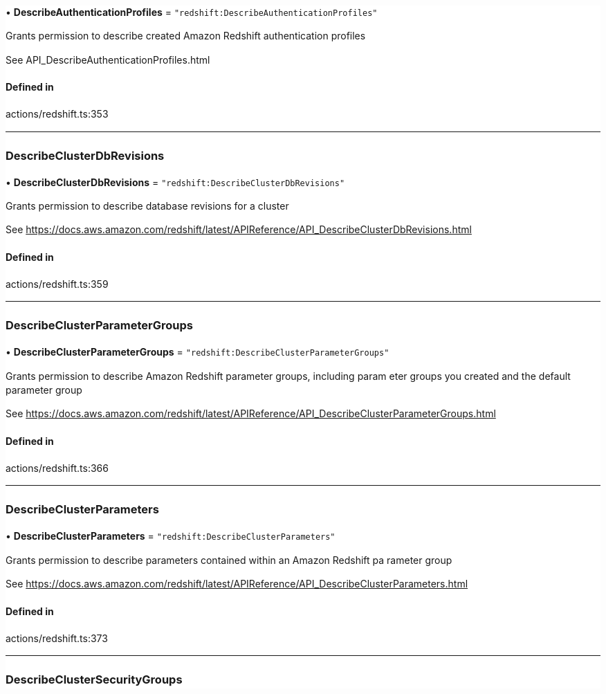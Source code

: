 • **DescribeAuthenticationProfiles** = ``"redshift:DescribeAuthenticationProfiles"``

Grants permission to describe created Amazon Redshift authentication profiles

See API_DescribeAuthenticationProfiles.html

#### Defined in

actions/redshift.ts:353

___

### DescribeClusterDbRevisions

• **DescribeClusterDbRevisions** = ``"redshift:DescribeClusterDbRevisions"``

Grants permission to describe database revisions for a cluster

See https://docs.aws.amazon.com/redshift/latest/APIReference/API_DescribeClusterDbRevisions.html

#### Defined in

actions/redshift.ts:359

___

### DescribeClusterParameterGroups

• **DescribeClusterParameterGroups** = ``"redshift:DescribeClusterParameterGroups"``

Grants permission to describe Amazon Redshift parameter groups, including param
eter groups you created and the default parameter group

See https://docs.aws.amazon.com/redshift/latest/APIReference/API_DescribeClusterParameterGroups.html

#### Defined in

actions/redshift.ts:366

___

### DescribeClusterParameters

• **DescribeClusterParameters** = ``"redshift:DescribeClusterParameters"``

Grants permission to describe parameters contained within an Amazon Redshift pa
rameter group

See https://docs.aws.amazon.com/redshift/latest/APIReference/API_DescribeClusterParameters.html

#### Defined in

actions/redshift.ts:373

___

### DescribeClusterSecurityGroups
